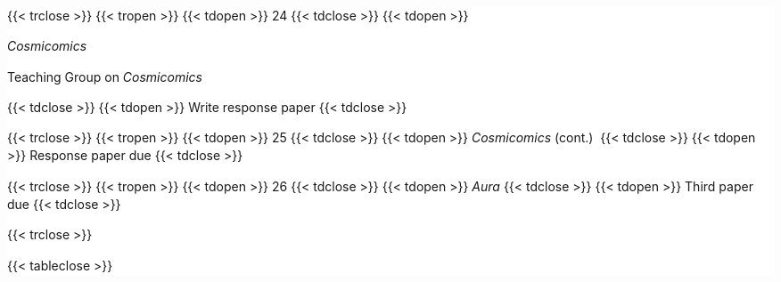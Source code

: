 {{< trclose >}}
{{< tropen >}}
{{< tdopen >}}
24
{{< tdclose >}}
{{< tdopen >}}


_Cosmicomics_

Teaching Group on _Cosmicomics_


{{< tdclose >}}
{{< tdopen >}}
Write response paper
{{< tdclose >}}

{{< trclose >}}
{{< tropen >}}
{{< tdopen >}}
25
{{< tdclose >}}
{{< tdopen >}}
_Cosmicomics_ (cont.) 
{{< tdclose >}}
{{< tdopen >}}
Response paper due
{{< tdclose >}}

{{< trclose >}}
{{< tropen >}}
{{< tdopen >}}
26
{{< tdclose >}}
{{< tdopen >}}
_Aura_
{{< tdclose >}}
{{< tdopen >}}
Third paper due
{{< tdclose >}}

{{< trclose >}}

{{< tableclose >}}